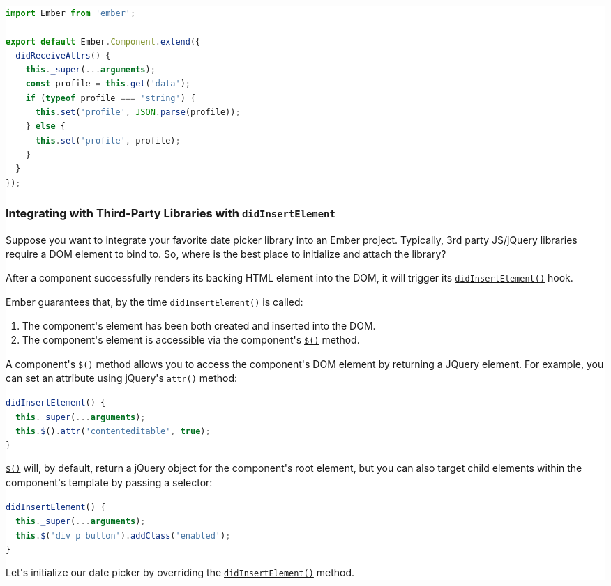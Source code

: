 ```javascript
import Ember from 'ember';

export default Ember.Component.extend({
  didReceiveAttrs() {
    this._super(...arguments);
    const profile = this.get('data');
    if (typeof profile === 'string') {
      this.set('profile', JSON.parse(profile));
    } else {
      this.set('profile', profile);
    }
  }
});
```

### Integrating with Third-Party Libraries with `didInsertElement`

Suppose you want to integrate your favorite date picker library into an Ember project. Typically, 3rd party JS/jQuery libraries require a DOM element to bind to. So, where is the best place to initialize and attach the library?

After a component successfully renders its backing HTML element into the DOM, it will trigger its [`didInsertElement()`](http://emberjs.com/api/classes/Ember.Component.html#event_didInsertElement) hook.

Ember guarantees that, by the time `didInsertElement()` is called:

  1. The component's element has been both created and inserted into the DOM.
  2. The component's element is accessible via the component's [`$()`](http://emberjs.com/api/classes/Ember.Component.html#method__) method.

A component's [`$()`](http://emberjs.com/api/classes/Ember.Component.html#method__) method allows you to access the component's DOM element by returning a JQuery element. For example, you can set an attribute using jQuery's `attr()` method:

```js
didInsertElement() {
  this._super(...arguments);
  this.$().attr('contenteditable', true);
}
```

[`$()`](http://emberjs.com/api/classes/Ember.Component.html#method__) will, by default, return a jQuery object for the component's root element, but you can also target child elements within the component's template by passing a selector:

```js
didInsertElement() {
  this._super(...arguments);
  this.$('div p button').addClass('enabled');
}
```

Let's initialize our date picker by overriding the [`didInsertElement()`](http://emberjs.com/api/classes/Ember.Component.html#event_didInsertElement) method.
